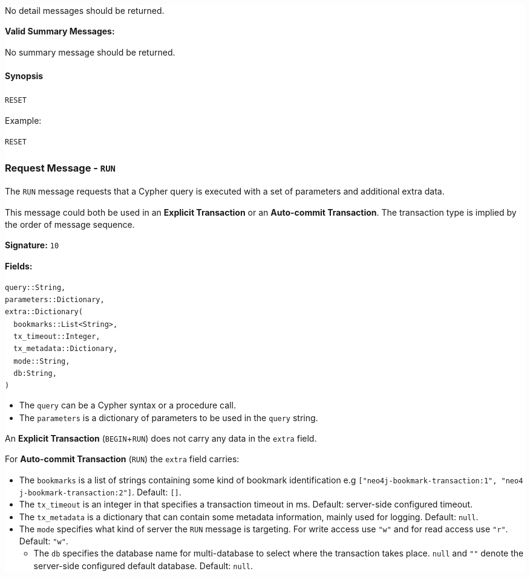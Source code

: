 No detail messages should be returned.

**Valid Summary Messages:**

No summary message should be returned.

#### Synopsis

```
RESET
```

Example:

```
RESET
```

### Request Message - `RUN`

The `RUN` message requests that a Cypher query is executed with a set of parameters and additional extra data.

This message could both be used in an **Explicit Transaction** or an **Auto-commit Transaction**.
The transaction type is implied by the order of message sequence.

**Signature:** `10`

**Fields:**

```
query::String,
parameters::Dictionary,
extra::Dictionary(
  bookmarks::List<String>,
  tx_timeout::Integer,
  tx_metadata::Dictionary,
  mode::String,
  db:String,
)
```

  - The `query` can be a Cypher syntax or a procedure call.
  - The `parameters` is a dictionary of parameters to be used in the `query` string.

  An **Explicit Transaction** (`BEGIN`+`RUN`) does not carry any data in the `extra` field.

  For **Auto-commit Transaction** (`RUN`) the `extra` field carries:

  - The `bookmarks` is a list of strings containing some kind of bookmark identification e.g `["neo4j-bookmark-transaction:1", "neo4j-bookmark-transaction:2"]`. Default: `[]`.
  - The `tx_timeout` is an integer in that specifies a transaction timeout in ms. Default: server-side configured timeout.
  - The `tx_metadata` is a dictionary that can contain some metadata information, mainly used for logging. Default: `null`.
  - The `mode` specifies what kind of server the `RUN` message is targeting. For write access use `"w"` and for read access use `"r"`. Default: `"w"`.
      - The `db` specifies the database name for multi-database to select where the transaction takes place. `null` and `""` denote the server-side configured default database. Default: `null`.
